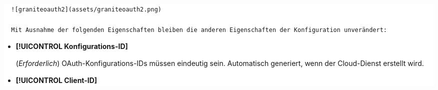       ![graniteoauth2](assets/graniteoauth2.png)

      Mit Ausnahme der folgenden Eigenschaften bleiben die anderen Eigenschaften der Konfiguration unverändert:

   * **[!UICONTROL Konfigurations-ID]**

      (*Erforderlich*) OAuth-Konfigurations-IDs müssen eindeutig sein. Automatisch generiert, wenn der Cloud-Dienst erstellt wird.

   * **[!UICONTROL Client-ID]**
